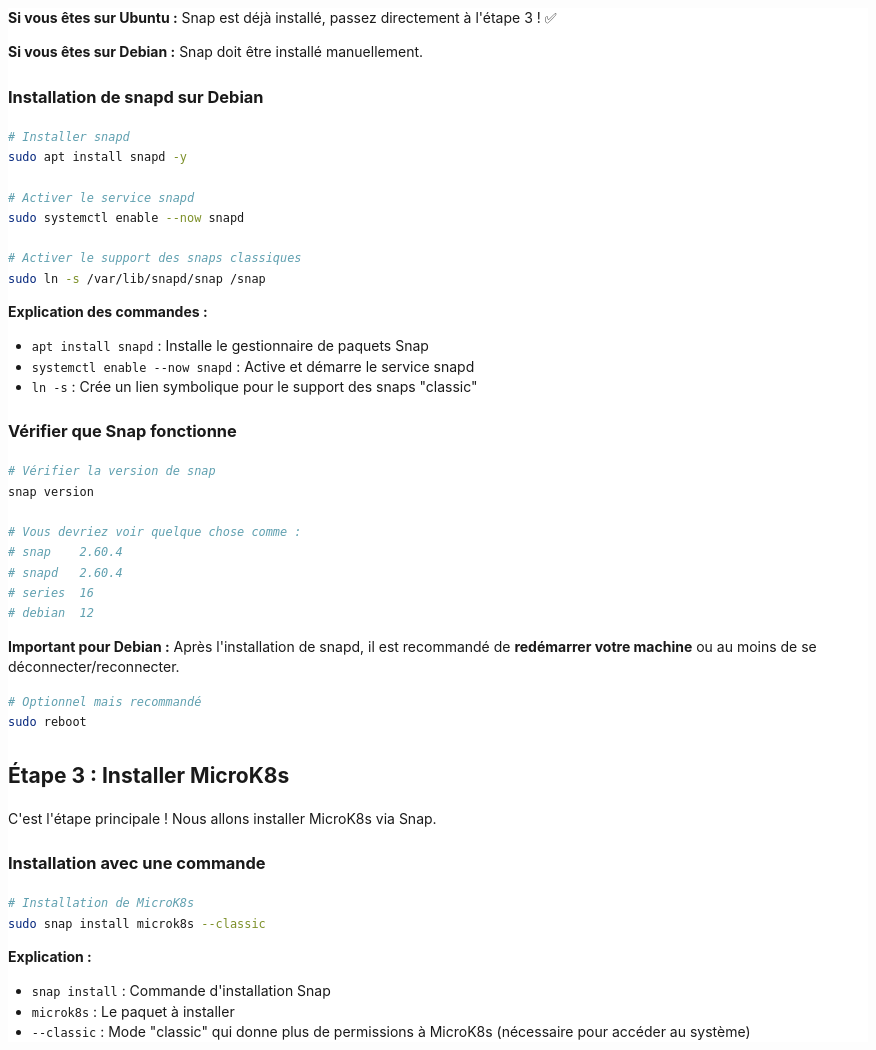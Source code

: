 **Si vous êtes sur Ubuntu :** Snap est déjà installé, passez directement à l'étape 3 ! ✅

**Si vous êtes sur Debian :** Snap doit être installé manuellement.

### Installation de snapd sur Debian

```bash
# Installer snapd
sudo apt install snapd -y

# Activer le service snapd
sudo systemctl enable --now snapd

# Activer le support des snaps classiques
sudo ln -s /var/lib/snapd/snap /snap
```

**Explication des commandes :**
- `apt install snapd` : Installe le gestionnaire de paquets Snap
- `systemctl enable --now snapd` : Active et démarre le service snapd
- `ln -s` : Crée un lien symbolique pour le support des snaps "classic"

### Vérifier que Snap fonctionne

```bash
# Vérifier la version de snap
snap version

# Vous devriez voir quelque chose comme :
# snap    2.60.4
# snapd   2.60.4
# series  16
# debian  12
```

**Important pour Debian :** Après l'installation de snapd, il est recommandé de **redémarrer votre machine** ou au moins de se déconnecter/reconnecter.

```bash
# Optionnel mais recommandé
sudo reboot
```

## Étape 3 : Installer MicroK8s

C'est l'étape principale ! Nous allons installer MicroK8s via Snap.

### Installation avec une commande

```bash
# Installation de MicroK8s
sudo snap install microk8s --classic
```

**Explication :**
- `snap install` : Commande d'installation Snap
- `microk8s` : Le paquet à installer
- `--classic` : Mode "classic" qui donne plus de permissions à MicroK8s (nécessaire pour accéder au système)
